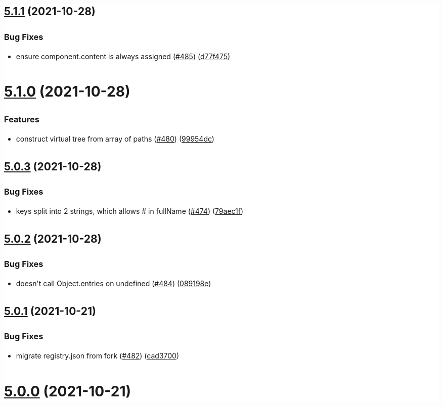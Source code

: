 ## [5.1.1](https://github.com/forcedotcom/source-deploy-retrieve/compare/v5.1.0...v5.1.1) (2021-10-28)

### Bug Fixes

- ensure component.content is always assigned ([#485](https://github.com/forcedotcom/source-deploy-retrieve/issues/485)) ([d77f475](https://github.com/forcedotcom/source-deploy-retrieve/commit/d77f47502634206ac59181362b7f17da82ed01e7))

# [5.1.0](https://github.com/forcedotcom/source-deploy-retrieve/compare/v5.0.3...v5.1.0) (2021-10-28)

### Features

- construct virtual tree from array of paths ([#480](https://github.com/forcedotcom/source-deploy-retrieve/issues/480)) ([99954dc](https://github.com/forcedotcom/source-deploy-retrieve/commit/99954dc731d078e99283eed940b98ee63688a024))

## [5.0.3](https://github.com/forcedotcom/source-deploy-retrieve/compare/v5.0.2...v5.0.3) (2021-10-28)

### Bug Fixes

- keys split into 2 strings, which allows # in fullName ([#474](https://github.com/forcedotcom/source-deploy-retrieve/issues/474)) ([79aec1f](https://github.com/forcedotcom/source-deploy-retrieve/commit/79aec1f7af6db21ee498721f425b122a53f14310))

## [5.0.2](https://github.com/forcedotcom/source-deploy-retrieve/compare/v5.0.1...v5.0.2) (2021-10-28)

### Bug Fixes

- doesn't call Object.entries on undefined ([#484](https://github.com/forcedotcom/source-deploy-retrieve/issues/484)) ([089198e](https://github.com/forcedotcom/source-deploy-retrieve/commit/089198e7e1472724951765c2bca7be7003609b64))

## [5.0.1](https://github.com/forcedotcom/source-deploy-retrieve/compare/v5.0.0...v5.0.1) (2021-10-21)

### Bug Fixes

- migrate registry.json from fork ([#482](https://github.com/forcedotcom/source-deploy-retrieve/issues/482)) ([cad3700](https://github.com/forcedotcom/source-deploy-retrieve/commit/cad370037ef529a575723f89061d46b9503a1a60))

# [5.0.0](https://github.com/forcedotcom/source-deploy-retrieve/compare/v4.5.12...v5.0.0) (2021-10-21)
